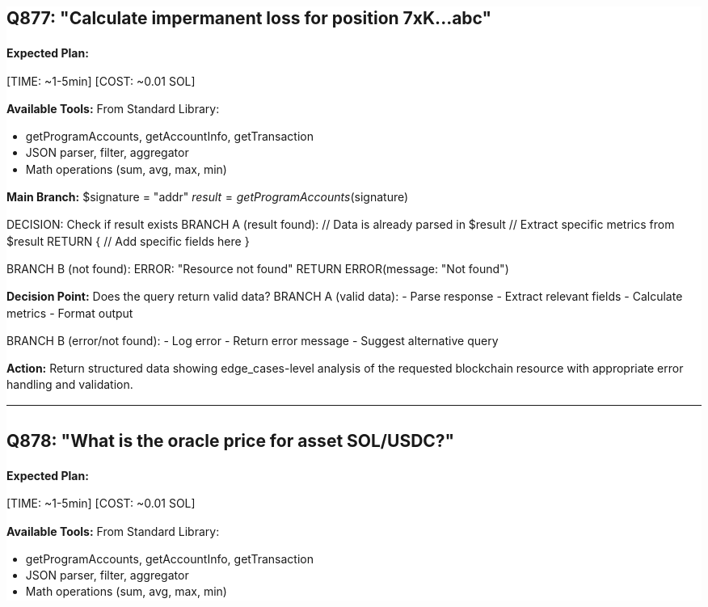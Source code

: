 
## Q877: "Calculate impermanent loss for position 7xK...abc"

**Expected Plan:**

[TIME: ~1-5min] [COST: ~0.01 SOL]

**Available Tools:**
From Standard Library:
  - getProgramAccounts, getAccountInfo, getTransaction
  - JSON parser, filter, aggregator
  - Math operations (sum, avg, max, min)

**Main Branch:**
$signature = "addr"
$result = getProgramAccounts($signature)

DECISION: Check if result exists
  BRANCH A (result found):
    // Data is already parsed in $result
    // Extract specific metrics from $result
    RETURN {
  // Add specific fields here
}

  BRANCH B (not found):
    ERROR: "Resource not found"
    RETURN ERROR(message: "Not found")


**Decision Point:** Does the query return valid data?
  BRANCH A (valid data):
    - Parse response
    - Extract relevant fields
    - Calculate metrics
    - Format output

  BRANCH B (error/not found):
    - Log error
    - Return error message
    - Suggest alternative query

**Action:**
Return structured data showing edge_cases-level analysis of the requested blockchain resource with appropriate error handling and validation.

---

## Q878: "What is the oracle price for asset SOL/USDC?"

**Expected Plan:**

[TIME: ~1-5min] [COST: ~0.01 SOL]

**Available Tools:**
From Standard Library:
  - getProgramAccounts, getAccountInfo, getTransaction
  - JSON parser, filter, aggregator
  - Math operations (sum, avg, max, min)
